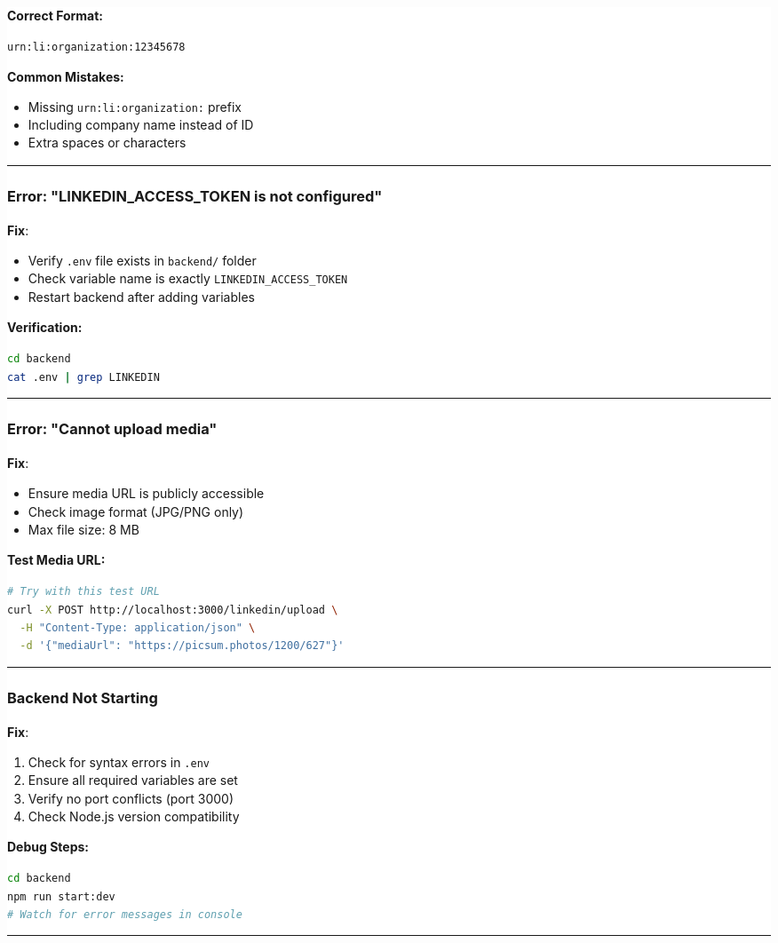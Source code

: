 **Correct Format:**
```
urn:li:organization:12345678
```

**Common Mistakes:**
- Missing `urn:li:organization:` prefix
- Including company name instead of ID
- Extra spaces or characters

---

### Error: "LINKEDIN_ACCESS_TOKEN is not configured"
**Fix**: 
- Verify `.env` file exists in `backend/` folder
- Check variable name is exactly `LINKEDIN_ACCESS_TOKEN`
- Restart backend after adding variables

**Verification:**
```bash
cd backend
cat .env | grep LINKEDIN
```

---

### Error: "Cannot upload media"
**Fix**: 
- Ensure media URL is publicly accessible
- Check image format (JPG/PNG only)
- Max file size: 8 MB

**Test Media URL:**
```bash
# Try with this test URL
curl -X POST http://localhost:3000/linkedin/upload \
  -H "Content-Type: application/json" \
  -d '{"mediaUrl": "https://picsum.photos/1200/627"}'
```

---

### Backend Not Starting
**Fix**:
1. Check for syntax errors in `.env`
2. Ensure all required variables are set
3. Verify no port conflicts (port 3000)
4. Check Node.js version compatibility

**Debug Steps:**
```bash
cd backend
npm run start:dev
# Watch for error messages in console
```

---